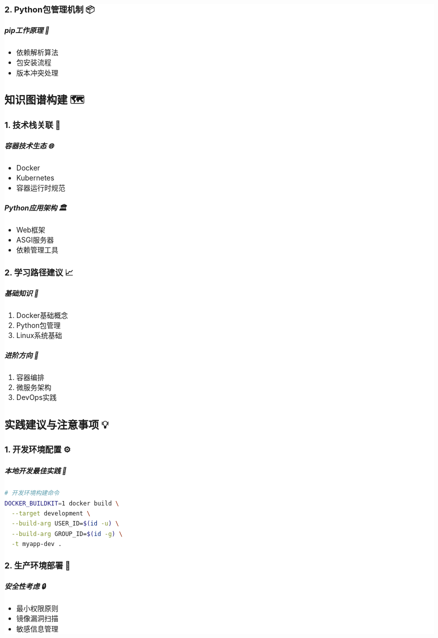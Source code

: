 ### 2. Python包管理机制 📦

##### pip工作原理 🔧
- 依赖解析算法
- 包安装流程
- 版本冲突处理

## 知识图谱构建 🗺️

### 1. 技术栈关联 🔗

##### 容器技术生态 🌐
- Docker
- Kubernetes
- 容器运行时规范

##### Python应用架构 🏛️
- Web框架
- ASGI服务器
- 依赖管理工具

### 2. 学习路径建议 📈

##### 基础知识 🌱
1. Docker基础概念
2. Python包管理
3. Linux系统基础

##### 进阶方向 🚀
1. 容器编排
2. 微服务架构
3. DevOps实践

## 实践建议与注意事项 💡

### 1. 开发环境配置 ⚙️

##### 本地开发最佳实践 🔧
```bash
# 开发环境构建命令
DOCKER_BUILDKIT=1 docker build \
  --target development \
  --build-arg USER_ID=$(id -u) \
  --build-arg GROUP_ID=$(id -g) \
  -t myapp-dev .
```

### 2. 生产环境部署 🚀

##### 安全性考虑 🔒
- 最小权限原则
- 镜像漏洞扫描
- 敏感信息管理
